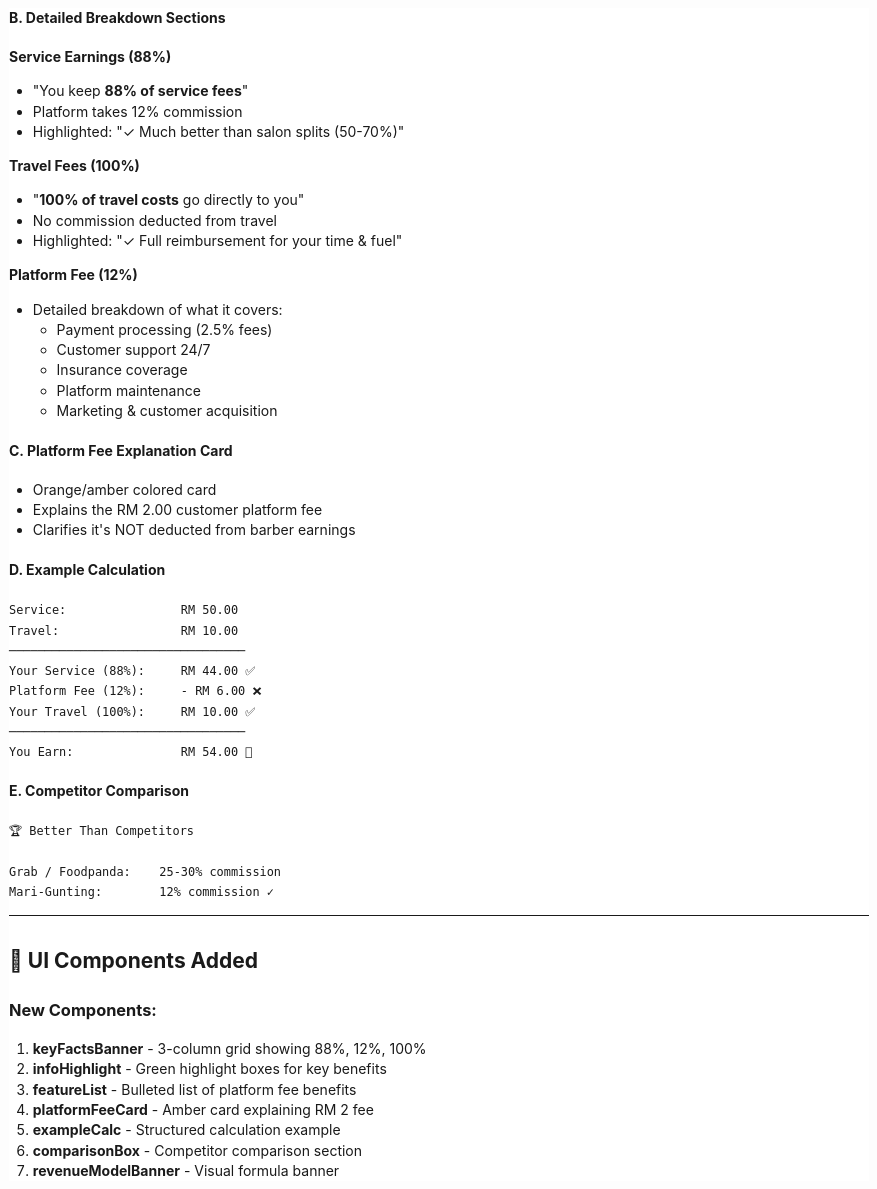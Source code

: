 #### **B. Detailed Breakdown Sections**

**Service Earnings (88%)**
- "You keep **88% of service fees**"
- Platform takes 12% commission
- Highlighted: "✓ Much better than salon splits (50-70%)"

**Travel Fees (100%)**
- "**100% of travel costs** go directly to you"
- No commission deducted from travel
- Highlighted: "✓ Full reimbursement for your time & fuel"

**Platform Fee (12%)**
- Detailed breakdown of what it covers:
  - Payment processing (2.5% fees)
  - Customer support 24/7
  - Insurance coverage
  - Platform maintenance
  - Marketing & customer acquisition

#### **C. Platform Fee Explanation Card**
- Orange/amber colored card
- Explains the RM 2.00 customer platform fee
- Clarifies it's NOT deducted from barber earnings

#### **D. Example Calculation**
```
Service:                RM 50.00
Travel:                 RM 10.00
─────────────────────────────────
Your Service (88%):     RM 44.00 ✅
Platform Fee (12%):     - RM 6.00 ❌
Your Travel (100%):     RM 10.00 ✅
─────────────────────────────────
You Earn:               RM 54.00 💚
```

#### **E. Competitor Comparison**
```
🏆 Better Than Competitors

Grab / Foodpanda:    25-30% commission
Mari-Gunting:        12% commission ✓
```

---

## 📱 UI Components Added

### New Components:
1. **keyFactsBanner** - 3-column grid showing 88%, 12%, 100%
2. **infoHighlight** - Green highlight boxes for key benefits
3. **featureList** - Bulleted list of platform fee benefits
4. **platformFeeCard** - Amber card explaining RM 2 fee
5. **exampleCalc** - Structured calculation example
6. **comparisonBox** - Competitor comparison section
7. **revenueModelBanner** - Visual formula banner
